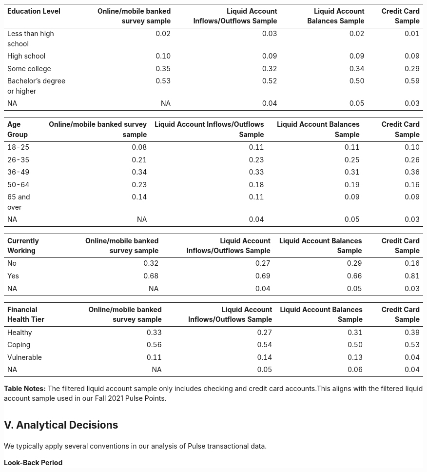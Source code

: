 | Education Level             | Online/mobile banked survey sample | Liquid Account Inflows/Outflows Sample | Liquid Account Balances Sample | Credit Card Sample |
|:----------------------------|-----------------------------------:|---------------------------------------:|-------------------------------:|-------------------:|
| Less than high school       |                               0.02 |                                   0.03 |                           0.02 |               0.01 |
| High school                 |                               0.10 |                                   0.09 |                           0.09 |               0.09 |
| Some college                |                               0.35 |                                   0.32 |                           0.34 |               0.29 |
| Bachelor’s degree or higher |                               0.53 |                                   0.52 |                           0.50 |               0.59 |
| NA                          |                                 NA |                                   0.04 |                           0.05 |               0.03 |

| Age Group   | Online/mobile banked survey sample | Liquid Account Inflows/Outflows Sample | Liquid Account Balances Sample | Credit Card Sample |
|:------------|-----------------------------------:|---------------------------------------:|-------------------------------:|-------------------:|
| 18-25       |                               0.08 |                                   0.11 |                           0.11 |               0.10 |
| 26-35       |                               0.21 |                                   0.23 |                           0.25 |               0.26 |
| 36-49       |                               0.34 |                                   0.33 |                           0.31 |               0.36 |
| 50-64       |                               0.23 |                                   0.18 |                           0.19 |               0.16 |
| 65 and over |                               0.14 |                                   0.11 |                           0.09 |               0.09 |
| NA          |                                 NA |                                   0.04 |                           0.05 |               0.03 |

| Currently Working | Online/mobile banked survey sample | Liquid Account Inflows/Outflows Sample | Liquid Account Balances Sample | Credit Card Sample |
|:------------------|-----------------------------------:|---------------------------------------:|-------------------------------:|-------------------:|
| No                |                               0.32 |                                   0.27 |                           0.29 |               0.16 |
| Yes               |                               0.68 |                                   0.69 |                           0.66 |               0.81 |
| NA                |                                 NA |                                   0.04 |                           0.05 |               0.03 |

| Financial Health Tier | Online/mobile banked survey sample | Liquid Account Inflows/Outflows Sample | Liquid Account Balances Sample | Credit Card Sample |
|:----------------------|-----------------------------------:|---------------------------------------:|-------------------------------:|-------------------:|
| Healthy               |                               0.33 |                                   0.27 |                           0.31 |               0.39 |
| Coping                |                               0.56 |                                   0.54 |                           0.50 |               0.53 |
| Vulnerable            |                               0.11 |                                   0.14 |                           0.13 |               0.04 |
| NA                    |                                 NA |                                   0.05 |                           0.06 |               0.04 |

**Table Notes:** The filtered liquid account sample only includes
checking and credit card accounts.This aligns with the filtered liquid
account sample used in our Fall 2021 Pulse Points.

## V. Analytical Decisions

We typically apply several conventions in our analysis of Pulse
transactional data.

**Look-Back Period**
